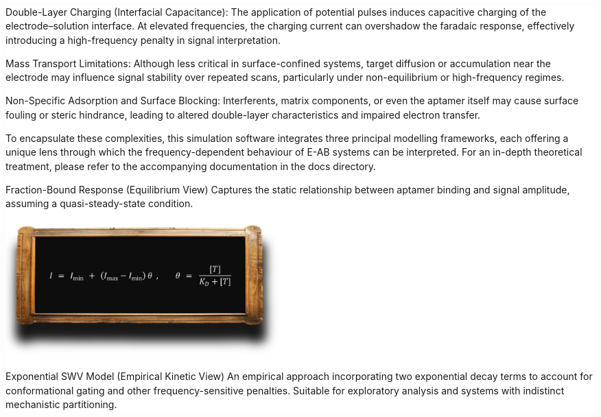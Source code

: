 Double-Layer Charging (Interfacial Capacitance): The application of potential pulses induces capacitive charging of the electrode–solution interface. At elevated frequencies, the charging current can overshadow the faradaic response, effectively introducing a high-frequency penalty in signal interpretation.

Mass Transport Limitations: Although less critical in surface-confined systems, target diffusion or accumulation near the electrode may influence signal stability over repeated scans, particularly under non-equilibrium or high-frequency regimes.

Non-Specific Adsorption and Surface Blocking: Interferents, matrix components, or even the aptamer itself may cause surface fouling or steric hindrance, leading to altered double-layer characteristics and impaired electron transfer.

To encapsulate these complexities, this simulation software integrates three principal modelling frameworks, each offering a unique lens through which the frequency-dependent behaviour of E-AB systems can be interpreted. For an in-depth theoretical treatment, please refer to the accompanying documentation in the docs directory.

Fraction-Bound Response (Equilibrium View)
Captures the static relationship between aptamer binding and signal amplitude, assuming a quasi-steady-state condition.

<img src="assets/fraction-bound.png" alt="Fraction Bound Model" width="400"/>

Exponential SWV Model (Empirical Kinetic View)
An empirical approach incorporating two exponential decay terms to account for conformational gating and other frequency-sensitive penalties. Suitable for exploratory analysis and systems with indistinct mechanistic partitioning.

